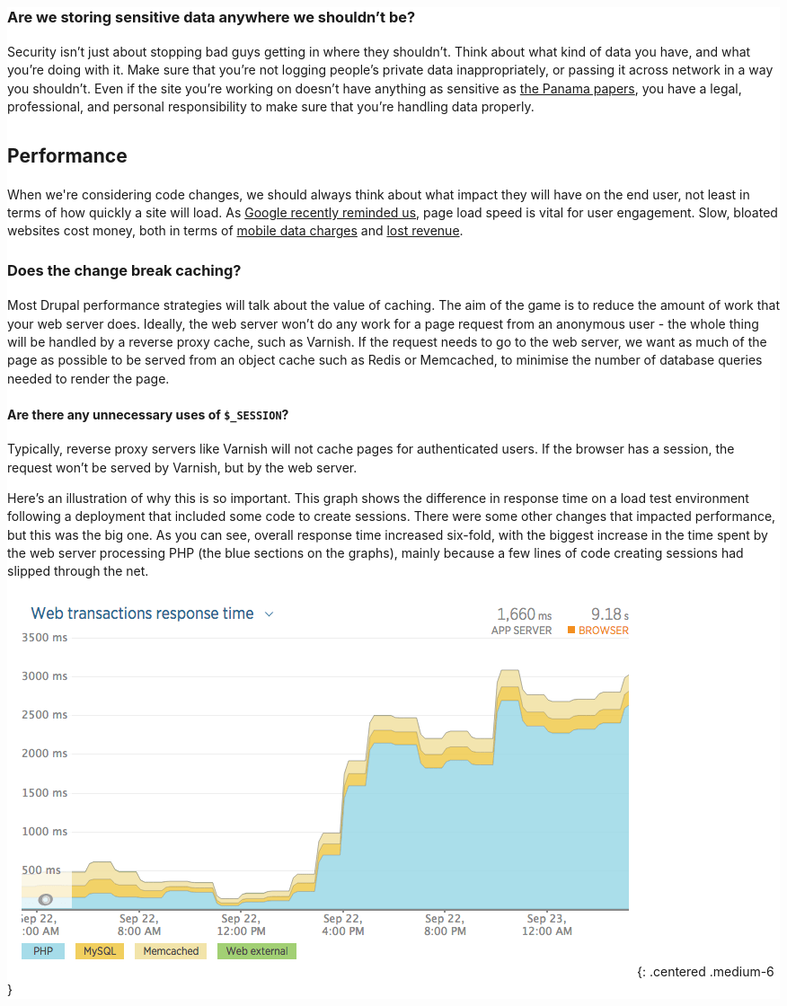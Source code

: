 ### Are we storing sensitive data anywhere we shouldn’t be?
Security isn’t just about stopping bad guys getting in where they shouldn’t. Think about what kind of data you have, and what you’re doing with it. Make sure that you’re not logging people’s private data inappropriately, or passing it across network in a way you shouldn’t. Even if the site you’re working on doesn’t have anything as sensitive as [the Panama papers][panama], you have a legal, professional, and personal responsibility to make sure that you’re handling data properly.

## Performance
When we're considering code changes, we should always think about what impact they will have on the end user, not least in terms of how quickly a site will load. As [Google recently reminded us][3 seconds], page load speed is vital for user engagement. Slow, bloated websites cost money, both in terms of [mobile data charges][load cost] and [lost revenue][amazon].

### Does the change break caching?
Most Drupal performance strategies will talk about the value of caching. The aim of the game is to reduce the amount of work that your web server does. Ideally, the web server won’t do any work for a page request from an anonymous user - the whole thing will be handled by a reverse proxy cache, such as Varnish. If the request needs to go to the web server, we want as much of the page as possible to be served from an object cache such as Redis or Memcached, to minimise the number of database queries needed to render the page.

#### Are there any unnecessary uses of `$_SESSION`?
Typically, reverse proxy servers like Varnish will not cache pages for authenticated users. If the browser has a session, the request won’t be served by Varnish, but by the web server.

Here’s an illustration of why this is so important. This graph shows the difference in response time on a load test environment following a deployment that included some code to create sessions. There were some other changes that impacted performance, but this was the big one. As you can see, overall response time increased six-fold, with the biggest increase in the time spent by the web server processing PHP (the blue sections on the graphs), mainly because a few lines of code creating sessions had slipped through the net.

![Graph showing dramatic increase in PHP evaluation time](/images/2016-10-28-code-review/newrelic_release_sessions.png){: .centered .medium-6 }


[why]: https://capgemini.github.io/learning/better-learning-code-reviews/
[owasp]: https://www.owasp.org/index.php/OWASP_Top_Ten_Cheat_Sheet
[drupal-secure]: https://www.drupal.org/docs/7/security/writing-secure-code/overview
[sanitisation]: https://www.drupal.org/docs/7/security/writing-secure-code-0/handle-text-in-a-secure-fashion
[panama]: https://en.wikipedia.org/wiki/Panama_Papers
[drupal standards]: https://drupal.org/coding-standards
[ritual]: https://twitter.com/tommorris/status/775294749553070080
[fog creek checklist]: http://blog.fogcreek.com/increase-defect-detection-with-our-code-review-checklist-example/
[how we work]: https://capgemini.github.io/development/how-we-work/
[jetbrains]: https://blog.jetbrains.com/upsource/2015/07/23/what-to-look-for-in-a-code-review/
[larry]: https://www.youtube.com/watch?v=Z78ZP_UtaKE
[smells]: https://london2011.drupal.org/sites/default/files/Code%20Smells_0.pdf
[toggles]: http://martinfowler.com/articles/feature-toggles.html
[naming]: https://twitter.com/codinghorror/status/506010907021828096
[clean]: http://red-route.org/articles/keeping-clean-why-coding-standards-are-important
[demo tour]: https://www.drupal.org/project/demo_tour
[hiding]: https://css-tricks.com/places-its-tempting-to-use-display-none-but-dont/
[harry]: http://csswizardry.com/2014/07/hacks-for-dealing-with-specificity/
[tricks specificity]: https://css-tricks.com/specifics-on-css-specificity/
[BEM]: http://getbem.com/
[SMACSS]: https://smacss.com/
[complexity]: https://modess.io/npath-complexity-cyclomatic-complexity-explained/
[boring]: http://thebfed.com/
[needles]: https://twitter.com/malcomio/status/783875744254586880
[3 seconds]: https://www.doubleclickbygoogle.com/articles/mobile-speed-matters/
[load cost]: https://whatdoesmysitecost.com/
[amazon]: https://www.fastcompany.com/1825005/how-one-second-could-cost-amazon-16-billion-sales
[ARIA]: http://alistapart.com/column/wai-finding-with-aria-landmark-roles
[a11y checklist]: http://a11yproject.com/checklist.html
[shallow bugs]: https://en.wikipedia.org/wiki/Linus%27s_Law
[caniuse]: http://caniuse.com/
[cognitive load]: http://chrismm.com/blog/writing-good-code-reduce-the-cognitive-load/
[stomp]: https://drupal.org/project/stomp
[route]: https://drupal.org/project/route
[DevOps]: https://capgemini.github.io/categories/#DevOps
[input devices]: https://www.microsoft.com/enable/at/types.aspx
[outline]: http://www.456bereastreet.com/archive/200905/do_not_remove_the_outline_from_links_and_form_controls/
[focus]: http://www.456bereastreet.com/archive/200905/dont_forget_keyboard_navigation/
[jquery]: https://24ways.org/2011/your-jquery-now-with-less-suck/